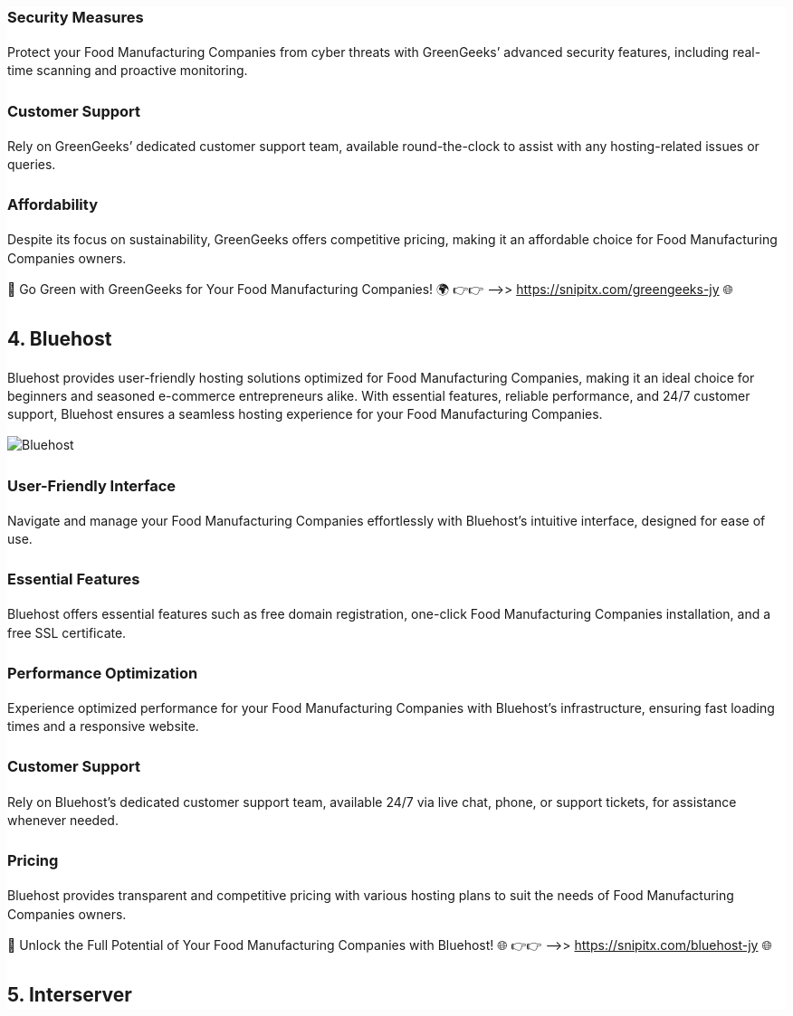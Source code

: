 ### Security Measures
Protect your Food Manufacturing Companies from cyber threats with GreenGeeks’ advanced security features, including real-time scanning and proactive monitoring.

### Customer Support
Rely on GreenGeeks’ dedicated customer support team, available round-the-clock to assist with any hosting-related issues or queries.

### Affordability
Despite its focus on sustainability, GreenGeeks offers competitive pricing, making it an affordable choice for Food Manufacturing Companies owners.

🌿 Go Green with GreenGeeks for Your Food Manufacturing Companies! 🌍
👉👉 -->> https://snipitx.com/greengeeks-jy 🌐

## 4. Bluehost

Bluehost provides user-friendly hosting solutions optimized for Food Manufacturing Companies, making it an ideal choice for beginners and seasoned e-commerce entrepreneurs alike. With essential features, reliable performance, and 24/7 customer support, Bluehost ensures a seamless hosting experience for your Food Manufacturing Companies.

![Bluehost](https://i.imgur.com/PasFF9E.jpeg "Bluehost Hosting")

### User-Friendly Interface
Navigate and manage your Food Manufacturing Companies effortlessly with Bluehost’s intuitive interface, designed for ease of use.

### Essential Features
Bluehost offers essential features such as free domain registration, one-click Food Manufacturing Companies installation, and a free SSL certificate.

### Performance Optimization
Experience optimized performance for your Food Manufacturing Companies with Bluehost’s infrastructure, ensuring fast loading times and a responsive website.

### Customer Support
Rely on Bluehost’s dedicated customer support team, available 24/7 via live chat, phone, or support tickets, for assistance whenever needed.

### Pricing
Bluehost provides transparent and competitive pricing with various hosting plans to suit the needs of Food Manufacturing Companies owners.

🚀 Unlock the Full Potential of Your Food Manufacturing Companies with Bluehost! 🌐
👉👉 -->> https://snipitx.com/bluehost-jy 🌐

## 5. Interserver

